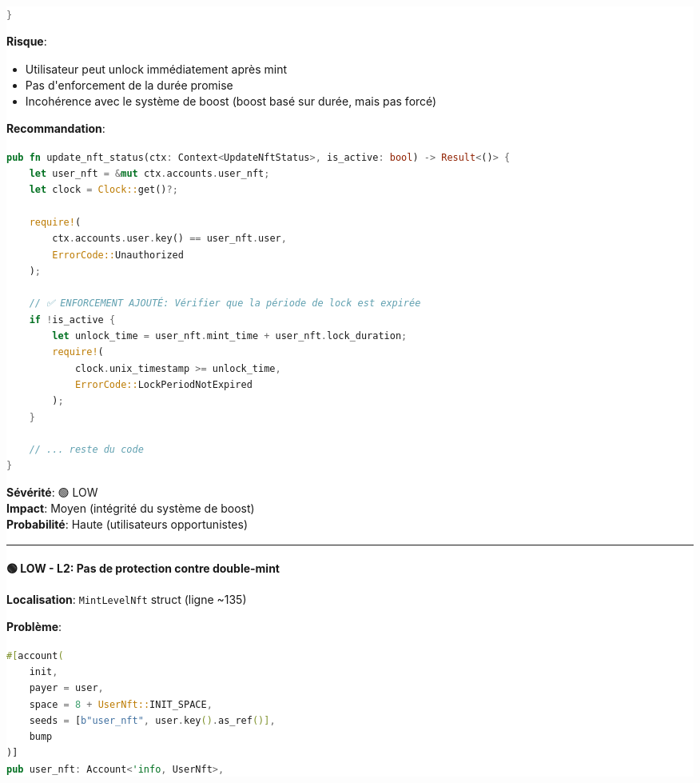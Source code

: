```rust
}
```

**Risque**:
- Utilisateur peut unlock immédiatement après mint
- Pas d'enforcement de la durée promise
- Incohérence avec le système de boost (boost basé sur durée, mais pas forcé)

**Recommandation**:
```rust
pub fn update_nft_status(ctx: Context<UpdateNftStatus>, is_active: bool) -> Result<()> {
    let user_nft = &mut ctx.accounts.user_nft;
    let clock = Clock::get()?;
    
    require!(
        ctx.accounts.user.key() == user_nft.user,
        ErrorCode::Unauthorized
    );
    
    // ✅ ENFORCEMENT AJOUTÉ: Vérifier que la période de lock est expirée
    if !is_active {
        let unlock_time = user_nft.mint_time + user_nft.lock_duration;
        require!(
            clock.unix_timestamp >= unlock_time,
            ErrorCode::LockPeriodNotExpired
        );
    }
    
    // ... reste du code
}
```

**Sévérité**: 🟢 LOW  
**Impact**: Moyen (intégrité du système de boost)  
**Probabilité**: Haute (utilisateurs opportunistes)

---

#### 🟢 LOW - L2: Pas de protection contre double-mint

**Localisation**: `MintLevelNft` struct (ligne ~135)

**Problème**:
```rust
#[account(
    init,
    payer = user,
    space = 8 + UserNft::INIT_SPACE,
    seeds = [b"user_nft", user.key().as_ref()],
    bump
)]
pub user_nft: Account<'info, UserNft>,
```
